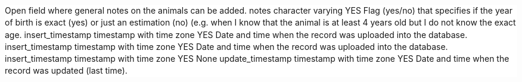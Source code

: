 <td>Open field where general notes on the animals can be added.</td>

</tr>

<tr>

<td>notes</td>

<td>character varying</td>

<td>YES</td>

<td>Flag (yes/no) that specifies if the year of birth is exact (yes) or just an estimation (no) (e.g. when I know that the animal is at least 4 years old but I do not know the exact age.</td>

</tr>

<tr>

<td>insert_timestamp</td>

<td>timestamp with time zone</td>

<td>YES</td>

<td>Date and time when the record was uploaded into the database.</td>

</tr>

<tr>

<td>insert_timestamp</td>

<td>timestamp with time zone</td>

<td>YES</td>

<td>Date and time when the record was uploaded into the database.</td>

</tr>

<tr>

<td>insert_timestamp</td>

<td>timestamp with time zone</td>

<td>YES</td>

<td>None</td>

</tr>

<tr>

<td>update_timestamp</td>

<td>timestamp with time zone</td>

<td>YES</td>

<td>Date and time when the record was updated (last time).</td>

</tr>
